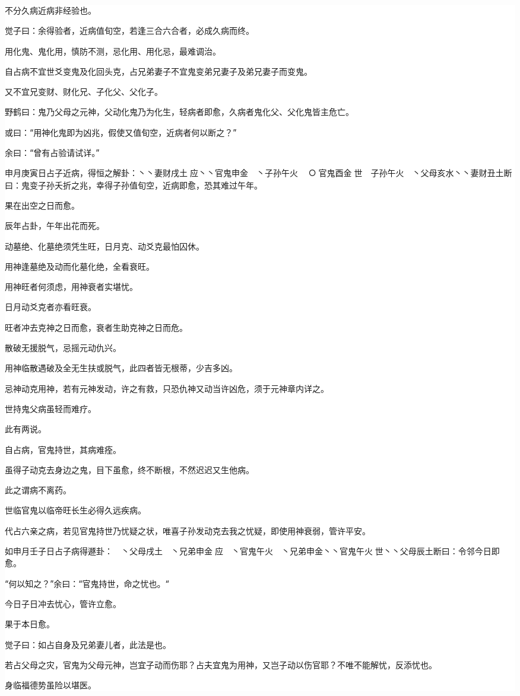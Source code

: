 不分久病近病非经验也。

觉子曰：余得验者，近病值旬空，若逢三合六合者，必成久病而终。

用化鬼、鬼化用，慎防不测，忌化用、用化忌，最难调治。

自占病不宜世爻变鬼及化回头克，占兄弟妻子不宜鬼变弟兄妻子及弟兄妻子而变鬼。

又不宜兄变财、财化兄、子化父、父化子。

野鹤曰：鬼乃父母之元神，父动化鬼乃为化生，轻病者即愈，久病者鬼化父、父化鬼皆主危亡。

或曰：“用神化鬼即为凶兆，假使又值旬空，近病者何以断之？”

余曰：“曾有占验请试详。”

申月庚寅日占子近病，得恒之解卦：丶丶妻财戌土 应丶丶官鬼申金　丶子孙午火　 ○ 官鬼酉金 世　子孙午火　丶父母亥水丶丶妻财丑土断曰：鬼变子孙夭折之兆，幸得子孙值旬空，近病即愈，恐其难过午年。

果在出空之日而愈。

辰年占卦，午年出花而死。

动墓绝、化墓绝须凭生旺，日月克、动爻克最怕囚休。

用神逢墓绝及动而化墓化绝，全看衰旺。

用神旺者何须虑，用神衰者实堪忧。

日月动爻克者亦看旺衰。

旺者冲去克神之日而愈，衰者生助克神之日而危。

散破无援脱气，忌摇元动仇兴。

用神临散遇破及全无生扶或脱气，此四者皆无根蒂，少吉多凶。

忌神动克用神，若有元神发动，许之有救，只恐仇神又动当许凶危，须于元神章内详之。

世持鬼父病虽轻而难疗。

此有两说。

自占病，官鬼持世，其病难痊。

虽得子动克去身边之鬼，目下虽愈，终不断根，不然迟迟又生他病。

此之谓病不离药。

世临官鬼以临帝旺长生必得久远疾病。

代占六亲之病，若见官鬼持世乃忧疑之状，唯喜子孙发动克去我之忧疑，即使用神衰弱，管许平安。

如申月壬子日占子病得遯卦：　丶父母戌土　丶兄弟申金 应　丶官鬼午火　丶兄弟申金丶丶官鬼午火 世丶丶父母辰土断曰：令邻今日即愈。

“何以知之？”余曰：“官鬼持世，命之忧也。“

今日子日冲去忧心，管许立愈。

果于本日愈。

觉子曰：如占自身及兄弟妻儿者，此法是也。

若占父母之灾，官鬼为父母元神，岂宜子动而伤耶？占夫宜鬼为用神，又岂子动以伤官耶？不唯不能解忧，反添忧也。

身临福德势虽险以堪医。

